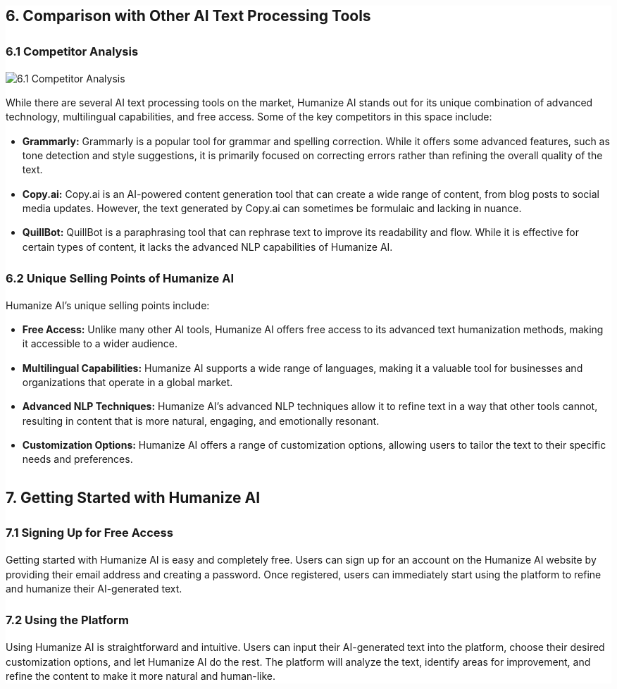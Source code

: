 ## 6. Comparison with Other AI Text Processing Tools

### 6.1 Competitor Analysis

![6.1 Competitor Analysis](/images/08.jpeg)


While there are several AI text processing tools on the market, Humanize AI stands out for its unique combination of advanced technology, multilingual capabilities, and free access. Some of the key competitors in this space include:

- **Grammarly:** Grammarly is a popular tool for grammar and spelling correction. While it offers some advanced features, such as tone detection and style suggestions, it is primarily focused on correcting errors rather than refining the overall quality of the text.

- **Copy.ai:** Copy.ai is an AI-powered content generation tool that can create a wide range of content, from blog posts to social media updates. However, the text generated by Copy.ai can sometimes be formulaic and lacking in nuance.

- **QuillBot:** QuillBot is a paraphrasing tool that can rephrase text to improve its readability and flow. While it is effective for certain types of content, it lacks the advanced NLP capabilities of Humanize AI.

### 6.2 Unique Selling Points of Humanize AI

Humanize AI’s unique selling points include:

- **Free Access:** Unlike many other AI tools, Humanize AI offers free access to its advanced text humanization methods, making it accessible to a wider audience.

- **Multilingual Capabilities:** Humanize AI supports a wide range of languages, making it a valuable tool for businesses and organizations that operate in a global market.

- **Advanced NLP Techniques:** Humanize AI’s advanced NLP techniques allow it to refine text in a way that other tools cannot, resulting in content that is more natural, engaging, and emotionally resonant.

- **Customization Options:** Humanize AI offers a range of customization options, allowing users to tailor the text to their specific needs and preferences.

## 7. Getting Started with Humanize AI

### 7.1 Signing Up for Free Access

Getting started with Humanize AI is easy and completely free. Users can sign up for an account on the Humanize AI website by providing their email address and creating a password. Once registered, users can immediately start using the platform to refine and humanize their AI-generated text.

### 7.2 Using the Platform

Using Humanize AI is straightforward and intuitive. Users can input their AI-generated text into the platform, choose their desired customization options, and let Humanize AI do the rest. The platform will analyze the text, identify areas for improvement, and refine the content to make it more natural and human-like.
